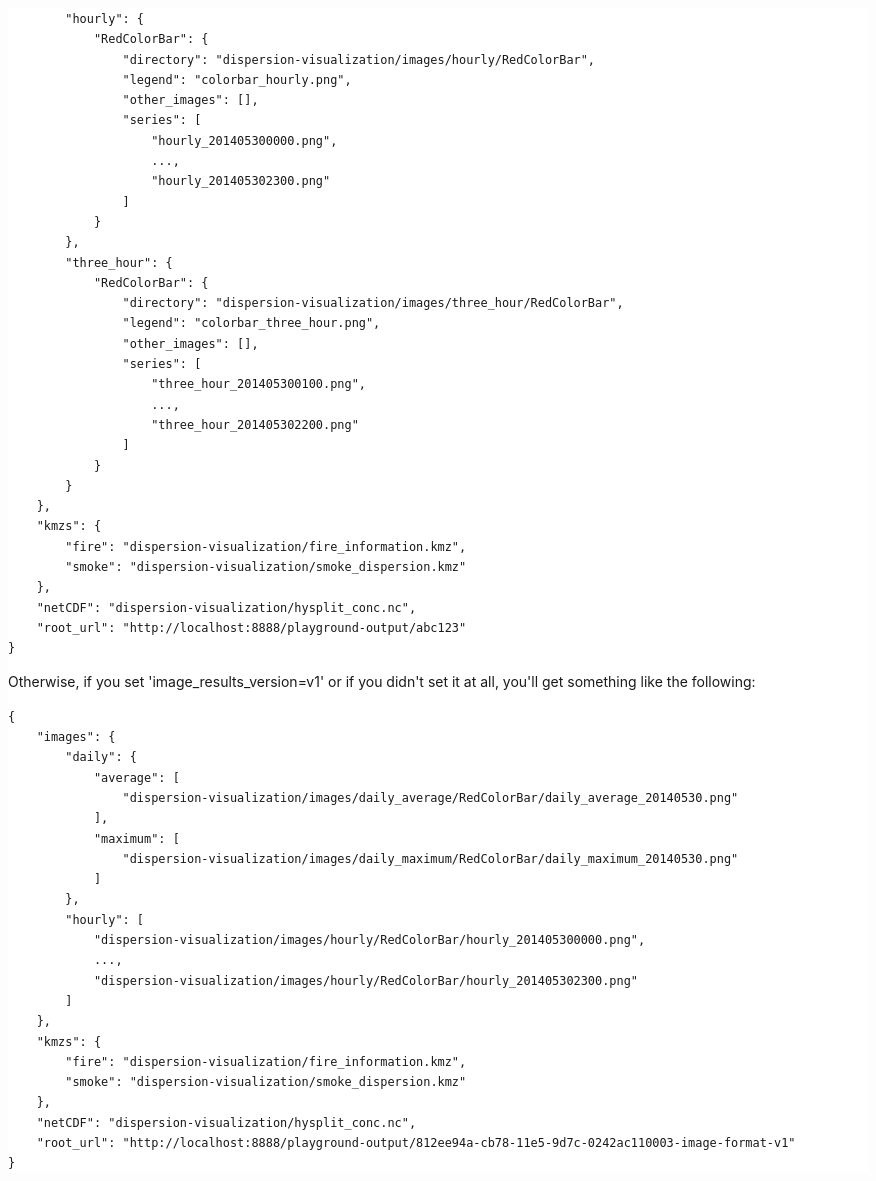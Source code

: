            "hourly": {
                "RedColorBar": {
                    "directory": "dispersion-visualization/images/hourly/RedColorBar",
                    "legend": "colorbar_hourly.png",
                    "other_images": [],
                    "series": [
                        "hourly_201405300000.png",
                        ...,
                        "hourly_201405302300.png"
                    ]
                }
            },
            "three_hour": {
                "RedColorBar": {
                    "directory": "dispersion-visualization/images/three_hour/RedColorBar",
                    "legend": "colorbar_three_hour.png",
                    "other_images": [],
                    "series": [
                        "three_hour_201405300100.png",
                        ...,
                        "three_hour_201405302200.png"
                    ]
                }
            }
        },
        "kmzs": {
            "fire": "dispersion-visualization/fire_information.kmz",
            "smoke": "dispersion-visualization/smoke_dispersion.kmz"
        },
        "netCDF": "dispersion-visualization/hysplit_conc.nc",
        "root_url": "http://localhost:8888/playground-output/abc123"
    }

Otherwise, if you set 'image_results_version=v1' or if you didn't
set it at all, you'll get something like the following:

    {
        "images": {
            "daily": {
                "average": [
                    "dispersion-visualization/images/daily_average/RedColorBar/daily_average_20140530.png"
                ],
                "maximum": [
                    "dispersion-visualization/images/daily_maximum/RedColorBar/daily_maximum_20140530.png"
                ]
            },
            "hourly": [
                "dispersion-visualization/images/hourly/RedColorBar/hourly_201405300000.png",
                ...,
                "dispersion-visualization/images/hourly/RedColorBar/hourly_201405302300.png"
            ]
        },
        "kmzs": {
            "fire": "dispersion-visualization/fire_information.kmz",
            "smoke": "dispersion-visualization/smoke_dispersion.kmz"
        },
        "netCDF": "dispersion-visualization/hysplit_conc.nc",
        "root_url": "http://localhost:8888/playground-output/812ee94a-cb78-11e5-9d7c-0242ac110003-image-format-v1"
    }
